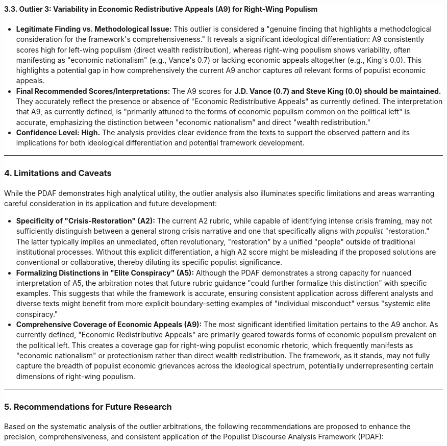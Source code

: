 #### 3.3. Outlier 3: Variability in Economic Redistributive Appeals (A9) for Right-Wing Populism

*   **Legitimate Finding vs. Methodological Issue:** This outlier is considered a "genuine finding that highlights a methodological consideration for the framework's comprehensiveness." It reveals a significant ideological differentiation: A9 consistently scores high for left-wing populism (direct wealth redistribution), whereas right-wing populism shows variability, often manifesting as "economic nationalism" (e.g., Vance's 0.7) or lacking economic appeals altogether (e.g., King's 0.0). This highlights a potential gap in how comprehensively the current A9 anchor captures *all* relevant forms of populist economic appeals.
*   **Final Recommended Scores/Interpretations:** The A9 scores for **J.D. Vance (0.7) and Steve King (0.0) should be maintained.** They accurately reflect the presence or absence of "Economic Redistributive Appeals" as currently defined. The interpretation that A9, as currently defined, is "primarily attuned to the forms of economic populism common on the political left" is accurate, emphasizing the distinction between "economic nationalism" and direct "wealth redistribution."
*   **Confidence Level:** **High.** The analysis provides clear evidence from the texts to support the observed pattern and its implications for both ideological differentiation and potential framework development.

---

### 4. Limitations and Caveats

While the PDAF demonstrates high analytical utility, the outlier analysis also illuminates specific limitations and areas warranting careful consideration in its application and future development:

*   **Specificity of "Crisis-Restoration" (A2):** The current A2 rubric, while capable of identifying intense crisis framing, may not sufficiently distinguish between a general strong crisis narrative and one that specifically aligns with *populist* "restoration." The latter typically implies an unmediated, often revolutionary, "restoration" by a unified "people" outside of traditional institutional processes. Without this explicit differentiation, a high A2 score might be misleading if the proposed solutions are conventional or collaborative, thereby diluting its specific populist significance.
*   **Formalizing Distinctions in "Elite Conspiracy" (A5):** Although the PDAF demonstrates a strong capacity for nuanced interpretation of A5, the arbitration notes that future rubric guidance "could further formalize this distinction" with specific examples. This suggests that while the framework is accurate, ensuring consistent application across different analysts and diverse texts might benefit from more explicit boundary-setting examples of "individual misconduct" versus "systemic elite conspiracy."
*   **Comprehensive Coverage of Economic Appeals (A9):** The most significant identified limitation pertains to the A9 anchor. As currently defined, "Economic Redistributive Appeals" are primarily geared towards forms of economic populism prevalent on the political left. This creates a coverage gap for right-wing populist economic rhetoric, which frequently manifests as "economic nationalism" or protectionism rather than direct wealth redistribution. The framework, as it stands, may not fully capture the breadth of populist economic grievances across the ideological spectrum, potentially underrepresenting certain dimensions of right-wing populism.

---

### 5. Recommendations for Future Research

Based on the systematic analysis of the outlier arbitrations, the following recommendations are proposed to enhance the precision, comprehensiveness, and consistent application of the Populist Discourse Analysis Framework (PDAF):
